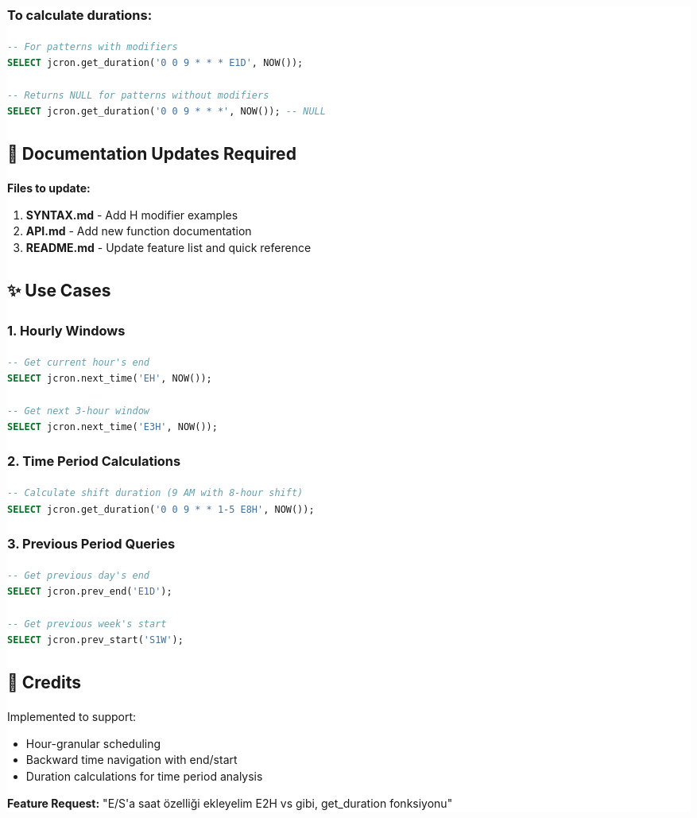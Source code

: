### To calculate durations:
```sql
-- For patterns with modifiers
SELECT jcron.get_duration('0 0 9 * * * E1D', NOW());

-- Returns NULL for patterns without modifiers
SELECT jcron.get_duration('0 0 9 * * *', NOW()); -- NULL
```

## 📝 Documentation Updates Required

**Files to update:**
1. **SYNTAX.md** - Add H modifier examples
2. **API.md** - Add new function documentation
3. **README.md** - Update feature list and quick reference

## ✨ Use Cases

### 1. Hourly Windows
```sql
-- Get current hour's end
SELECT jcron.next_time('EH', NOW());

-- Get next 3-hour window
SELECT jcron.next_time('E3H', NOW());
```

### 2. Time Period Calculations
```sql
-- Calculate shift duration (9 AM with 8-hour shift)
SELECT jcron.get_duration('0 0 9 * * 1-5 E8H', NOW());
```

### 3. Previous Period Queries
```sql
-- Get previous day's end
SELECT jcron.prev_end('E1D');

-- Get previous week's start
SELECT jcron.prev_start('S1W');
```

## 🎊 Credits

Implemented to support:
- Hour-granular scheduling
- Backward time navigation with end/start
- Duration calculations for time period analysis

**Feature Request:** "E/S'a saat özelliği ekleyelim E2H vs gibi, get_duration fonksiyonu"
